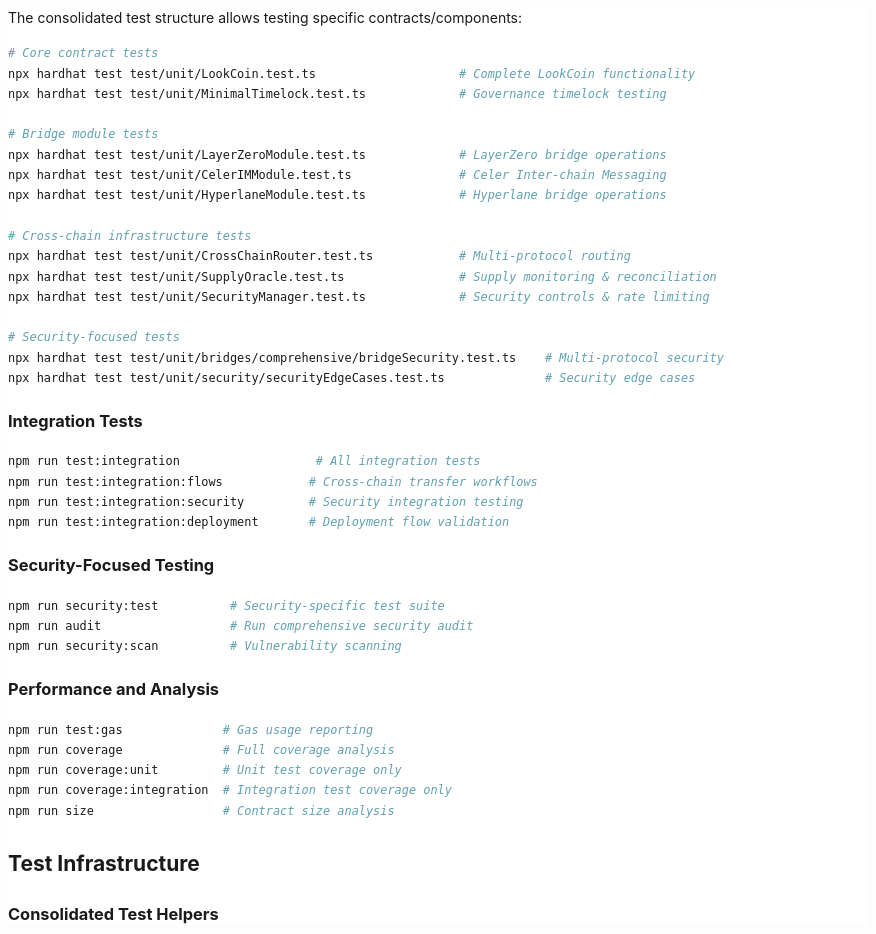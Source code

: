 The consolidated test structure allows testing specific contracts/components:

```bash
# Core contract tests
npx hardhat test test/unit/LookCoin.test.ts                    # Complete LookCoin functionality
npx hardhat test test/unit/MinimalTimelock.test.ts             # Governance timelock testing

# Bridge module tests
npx hardhat test test/unit/LayerZeroModule.test.ts             # LayerZero bridge operations
npx hardhat test test/unit/CelerIMModule.test.ts               # Celer Inter-chain Messaging
npx hardhat test test/unit/HyperlaneModule.test.ts             # Hyperlane bridge operations

# Cross-chain infrastructure tests
npx hardhat test test/unit/CrossChainRouter.test.ts            # Multi-protocol routing
npx hardhat test test/unit/SupplyOracle.test.ts                # Supply monitoring & reconciliation
npx hardhat test test/unit/SecurityManager.test.ts             # Security controls & rate limiting

# Security-focused tests
npx hardhat test test/unit/bridges/comprehensive/bridgeSecurity.test.ts    # Multi-protocol security
npx hardhat test test/unit/security/securityEdgeCases.test.ts              # Security edge cases
```

### Integration Tests

```bash
npm run test:integration                   # All integration tests
npm run test:integration:flows            # Cross-chain transfer workflows
npm run test:integration:security         # Security integration testing
npm run test:integration:deployment       # Deployment flow validation
```

### Security-Focused Testing

```bash
npm run security:test          # Security-specific test suite
npm run audit                  # Run comprehensive security audit
npm run security:scan          # Vulnerability scanning
```

### Performance and Analysis

```bash
npm run test:gas              # Gas usage reporting
npm run coverage              # Full coverage analysis
npm run coverage:unit         # Unit test coverage only
npm run coverage:integration  # Integration test coverage only
npm run size                  # Contract size analysis
```

## Test Infrastructure

### Consolidated Test Helpers
